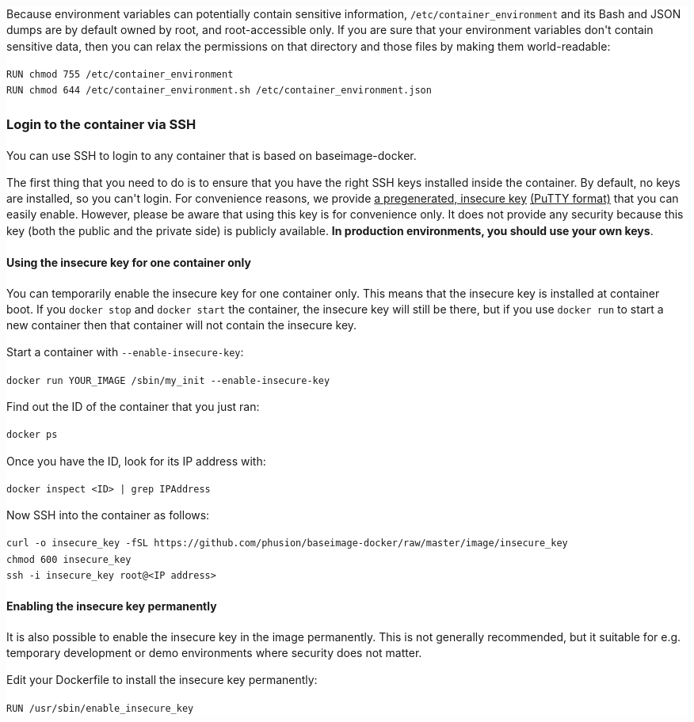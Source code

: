 Because environment variables can potentially contain sensitive information, `/etc/container_environment` and its Bash and JSON dumps are by default owned by root, and root-accessible only. If you are sure that your environment variables don't contain sensitive data, then you can relax the permissions on that directory and those files by making them world-readable:

    RUN chmod 755 /etc/container_environment
    RUN chmod 644 /etc/container_environment.sh /etc/container_environment.json

<a name="login"></a>
### Login to the container via SSH

You can use SSH to login to any container that is based on baseimage-docker.

The first thing that you need to do is to ensure that you have the right SSH keys installed inside the container. By default, no keys are installed, so you can't login. For convenience reasons, we provide [a pregenerated, insecure key](https://github.com/phusion/baseimage-docker/blob/master/image/insecure_key) [(PuTTY format)](https://github.com/phusion/baseimage-docker/blob/master/image/insecure_key.ppk) that you can easily enable. However, please be aware that using this key is for convenience only. It does not provide any security because this key (both the public and the private side) is publicly available. **In production environments, you should use your own keys**.

<a name="using_the_insecure_key_for_one_container_only"></a>
#### Using the insecure key for one container only

You can temporarily enable the insecure key for one container only. This means that the insecure key is installed at container boot. If you `docker stop` and `docker start` the container, the insecure key will still be there, but if you use `docker run` to start a new container then that container will not contain the insecure key.

Start a container with `--enable-insecure-key`:

    docker run YOUR_IMAGE /sbin/my_init --enable-insecure-key

Find out the ID of the container that you just ran:

    docker ps

Once you have the ID, look for its IP address with:

    docker inspect <ID> | grep IPAddress

Now SSH into the container as follows:

    curl -o insecure_key -fSL https://github.com/phusion/baseimage-docker/raw/master/image/insecure_key
    chmod 600 insecure_key
    ssh -i insecure_key root@<IP address>

<a name="enabling_the_insecure_key_permanently"></a>
#### Enabling the insecure key permanently

It is also possible to enable the insecure key in the image permanently. This is not generally recommended, but it suitable for e.g. temporary development or demo environments where security does not matter.

Edit your Dockerfile to install the insecure key permanently:

    RUN /usr/sbin/enable_insecure_key
